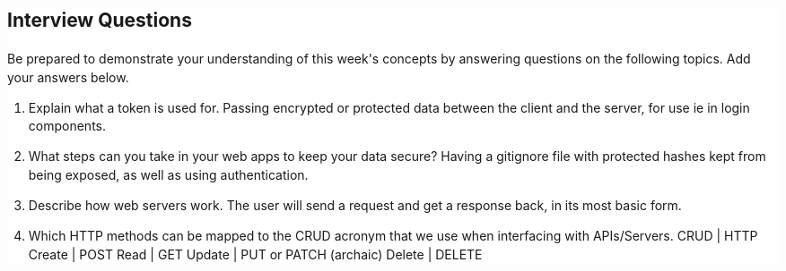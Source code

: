 ## Interview Questions

Be prepared to demonstrate your understanding of this week's concepts by answering questions on the following topics. Add your answers below.

1. Explain what a token is used for.
    Passing encrypted or protected data between the client and the server, for use ie in login components.

2. What steps can you take in your web apps to keep your data secure?
    Having a gitignore file with protected hashes kept from being exposed, as well as using authentication.

3. Describe how web servers work.
    The user will send a request and get a response back, in its most basic form.

4. Which HTTP methods can be mapped to the CRUD acronym that we use when interfacing with APIs/Servers.
    CRUD | HTTP
  Create | POST
  Read   | GET
  Update | PUT or PATCH (archaic)
  Delete | DELETE